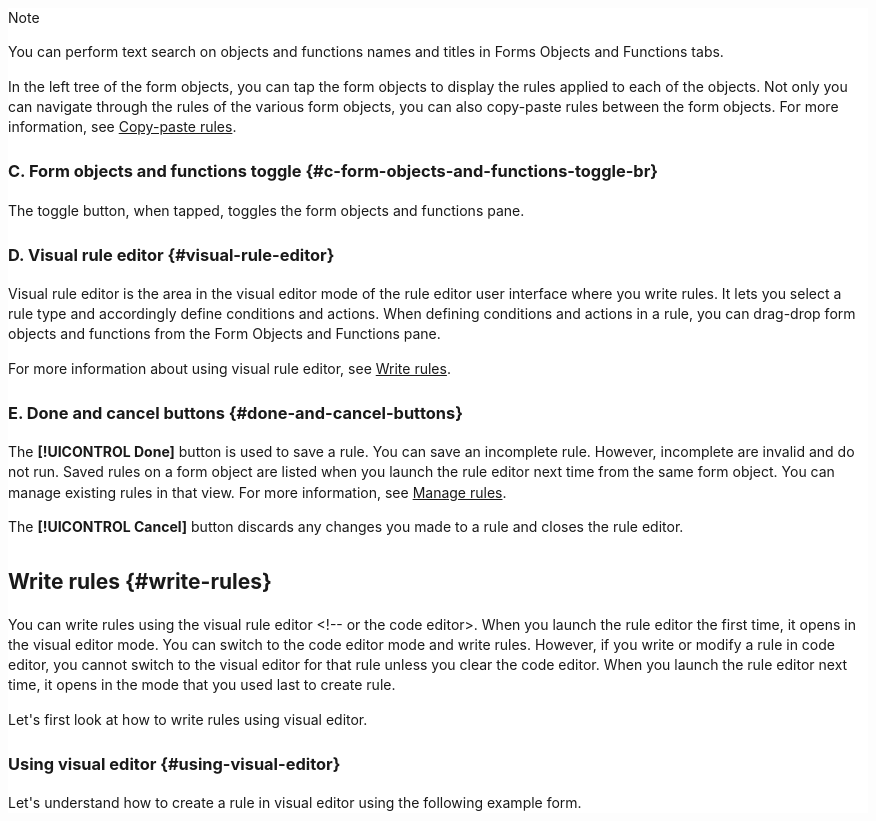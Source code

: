 >[!NOTE]
>
>You can perform text search on objects and functions names and titles in Forms Objects and Functions tabs.

In the left tree of the form objects, you can tap the form objects to display the rules applied to each of the objects. Not only you can navigate through the rules of the various form objects, you can also copy-paste rules between the form objects. For more information, see [Copy-paste rules](rule-editor.md#p-copy-paste-rules-p).

### C. Form objects and functions toggle {#c-form-objects-and-functions-toggle-br}

The toggle button, when tapped, toggles the form objects and functions pane.

### D. Visual rule editor {#visual-rule-editor}

Visual rule editor is the area in the visual editor mode of the rule editor user interface where you write rules. It lets you select a rule type and accordingly define conditions and actions. When defining conditions and actions in a rule, you can drag-drop form objects and functions from the Form Objects and Functions pane.

For more information about using visual rule editor, see [Write rules](rule-editor.md#p-write-rules-p).


### E. Done and cancel buttons {#done-and-cancel-buttons}

The **[!UICONTROL Done]** button is used to save a rule. You can save an incomplete rule. However, incomplete are invalid and do not run. Saved rules on a form object are listed when you launch the rule editor next time from the same form object. You can manage existing rules in that view. For more information, see [Manage rules](rule-editor.md#p-manage-rules-p).

The **[!UICONTROL Cancel]** button discards any changes you made to a rule and closes the rule editor.

## Write rules {#write-rules}

You can write rules using the visual rule editor <!-- or the code editor>. When you launch the rule editor the first time, it opens in the visual editor mode. You can switch to the code editor mode and write rules. However, if you write or modify a rule in code editor, you cannot switch to the visual editor for that rule unless you clear the code editor. When you launch the rule editor next time, it opens in the mode that you used last to create rule.

Let's first look at how to write rules using visual editor.

### Using visual editor {#using-visual-editor}

Let's understand how to create a rule in visual editor using the following example form.
